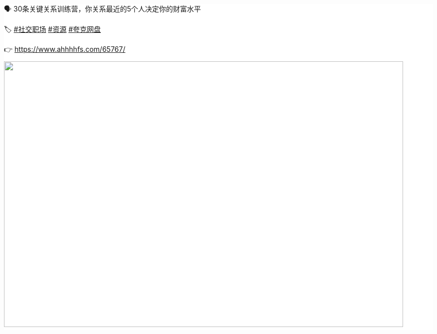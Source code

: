 <p><span class="emoji">🗣️</span> 30条关键关系训练营，你关系最近的5个人决定你的财富水平<br><br><span class="emoji">🏷️</span> <a href="https://t.me/abskoop/9365?q=%23%E7%A4%BE%E4%BA%A4%E8%81%8C%E5%9C%BA">#社交职场</a> <a href="https://t.me/abskoop/9365?q=%23%E8%B5%84%E6%BA%90">#资源</a> <a href="https://t.me/abskoop/9365?q=%23%E5%A4%B8%E5%85%8B%E7%BD%91%E7%9B%98">#夸克网盘</a><br><br><span class="emoji">👉</span> <a href="https://www.ahhhhfs.com/65767/" target="_blank" rel="noopener">https://www.ahhhhfs.com/65767/</a></p><img src="https://cdn5.cdn-telegram.org/file/nlnwxX2OrHixd3EZj3c_Q1MX0cYUraefmwQXH9cX_h3ckQSxVmhwzqoEMfEZw8o4MVVcLsOH-Kj8xcBfzdx98CKGqHuGltVZyJLpEsVa7Ahz8GnL7XEXDdrnhaTpnLFeu3HPPFBgofSSZ1vFFg7rlDANmZ1Lx816V7LNN0sNxFtQFEK4mblNhPg12Lxl_Pyc_x9natCbnKIpHNxpeVNLcFs0HqVoWJF-0l7Gg2l7QGH3G9rO09B7v2-57pRdVX4laMfyXtUFcfM_QYXkSux0XX6Y8q3sfWsoaL7oZgJskHzoabAQ3LTdZVoPO8FVcqJgoVXT3z-bha7ECpuEYKOn0g.jpg" width="800" height="533" referrerpolicy="no-referrer">

